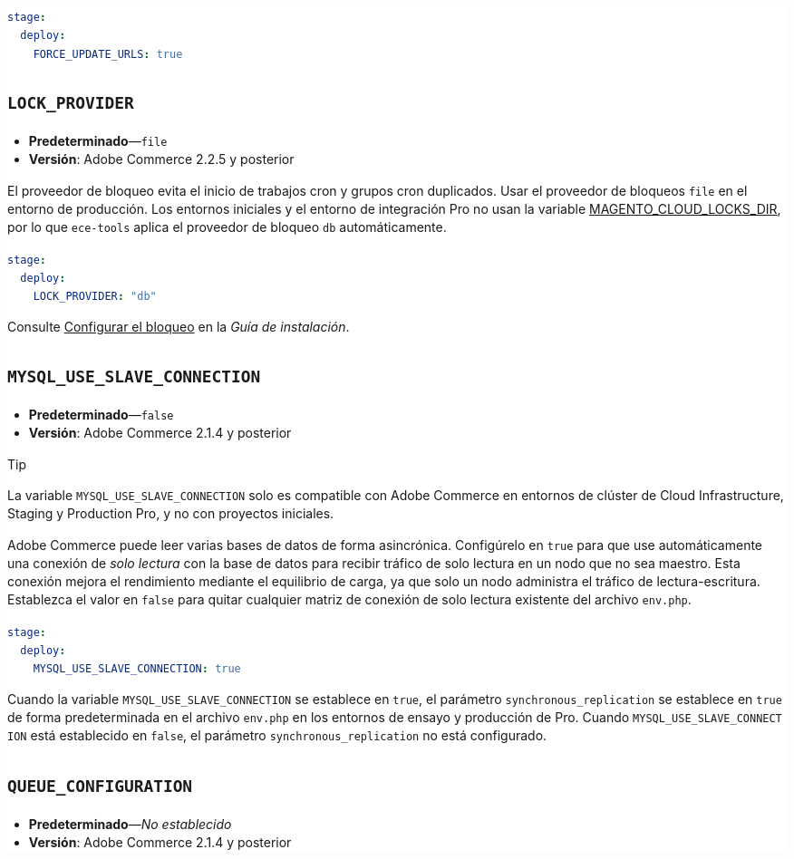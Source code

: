 ```yaml
stage:
  deploy:
    FORCE_UPDATE_URLS: true
```

## `LOCK_PROVIDER`

- **Predeterminado**—`file`
- **Versión**: Adobe Commerce 2.2.5 y posterior

El proveedor de bloqueo evita el inicio de trabajos cron y grupos cron duplicados. Usar el proveedor de bloqueos `file` en el entorno de producción. Los entornos iniciales y el entorno de integración Pro no usan la variable [MAGENTO_CLOUD_LOCKS_DIR](variables-cloud.md), por lo que `ece-tools` aplica el proveedor de bloqueo `db` automáticamente.

```yaml
stage:
  deploy:
    LOCK_PROVIDER: "db"
```

Consulte [Configurar el bloqueo](https://experienceleague.adobe.com/docs/commerce-operations/installation-guide/tutorials/lock-provider.html) en la _Guía de instalación_.

## `MYSQL_USE_SLAVE_CONNECTION`

- **Predeterminado**—`false`
- **Versión**: Adobe Commerce 2.1.4 y posterior

>[!TIP]
>
>La variable `MYSQL_USE_SLAVE_CONNECTION` solo es compatible con Adobe Commerce en entornos de clúster de Cloud Infrastructure, Staging y Production Pro, y no con proyectos iniciales.

Adobe Commerce puede leer varias bases de datos de forma asincrónica. Configúrelo en `true` para que use automáticamente una conexión de _solo lectura_ con la base de datos para recibir tráfico de solo lectura en un nodo que no sea maestro. Esta conexión mejora el rendimiento mediante el equilibrio de carga, ya que solo un nodo administra el tráfico de lectura-escritura. Establezca el valor en `false` para quitar cualquier matriz de conexión de solo lectura existente del archivo `env.php`.

```yaml
stage:
  deploy:
    MYSQL_USE_SLAVE_CONNECTION: true
```

Cuando la variable `MYSQL_USE_SLAVE_CONNECTION` se establece en `true`, el parámetro `synchronous_replication` se establece en `true` de forma predeterminada en el archivo `env.php` en los entornos de ensayo y producción de Pro. Cuando `MYSQL_USE_SLAVE_CONNECTION` está establecido en `false`, el parámetro `synchronous_replication` no está configurado.

## `QUEUE_CONFIGURATION`

- **Predeterminado**—_No establecido_
- **Versión**: Adobe Commerce 2.1.4 y posterior
